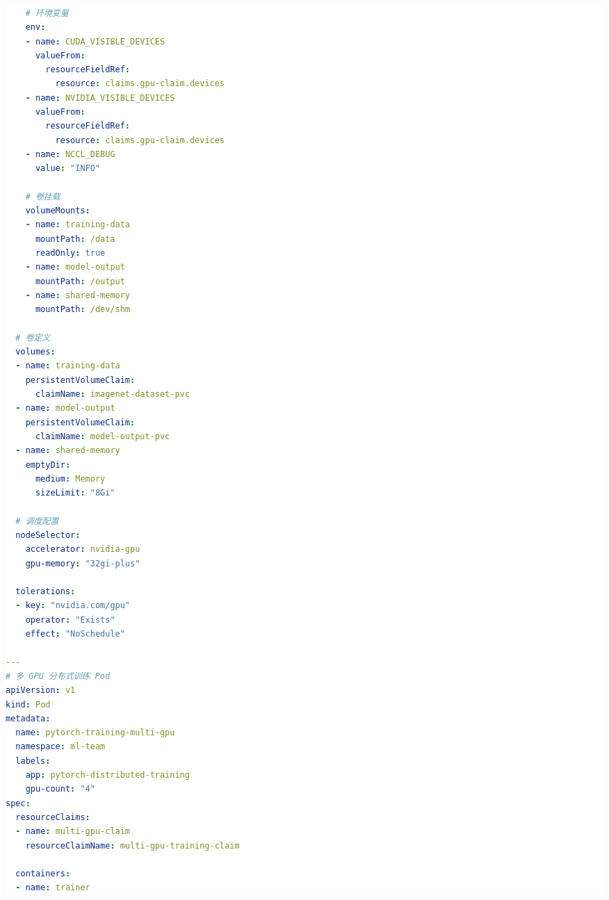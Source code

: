 ```yaml
    # 环境变量
    env:
    - name: CUDA_VISIBLE_DEVICES
      valueFrom:
        resourceFieldRef:
          resource: claims.gpu-claim.devices
    - name: NVIDIA_VISIBLE_DEVICES
      valueFrom:
        resourceFieldRef:
          resource: claims.gpu-claim.devices
    - name: NCCL_DEBUG
      value: "INFO"
    
    # 卷挂载
    volumeMounts:
    - name: training-data
      mountPath: /data
      readOnly: true
    - name: model-output
      mountPath: /output
    - name: shared-memory
      mountPath: /dev/shm
  
  # 卷定义
  volumes:
  - name: training-data
    persistentVolumeClaim:
      claimName: imagenet-dataset-pvc
  - name: model-output
    persistentVolumeClaim:
      claimName: model-output-pvc
  - name: shared-memory
    emptyDir:
      medium: Memory
      sizeLimit: "8Gi"
  
  # 调度配置
  nodeSelector:
    accelerator: nvidia-gpu
    gpu-memory: "32gi-plus"
  
  tolerations:
  - key: "nvidia.com/gpu"
    operator: "Exists"
    effect: "NoSchedule"

---
# 多 GPU 分布式训练 Pod
apiVersion: v1
kind: Pod
metadata:
  name: pytorch-training-multi-gpu
  namespace: ml-team
  labels:
    app: pytorch-distributed-training
    gpu-count: "4"
spec:
  resourceClaims:
  - name: multi-gpu-claim
    resourceClaimName: multi-gpu-training-claim
  
  containers:
  - name: trainer
```